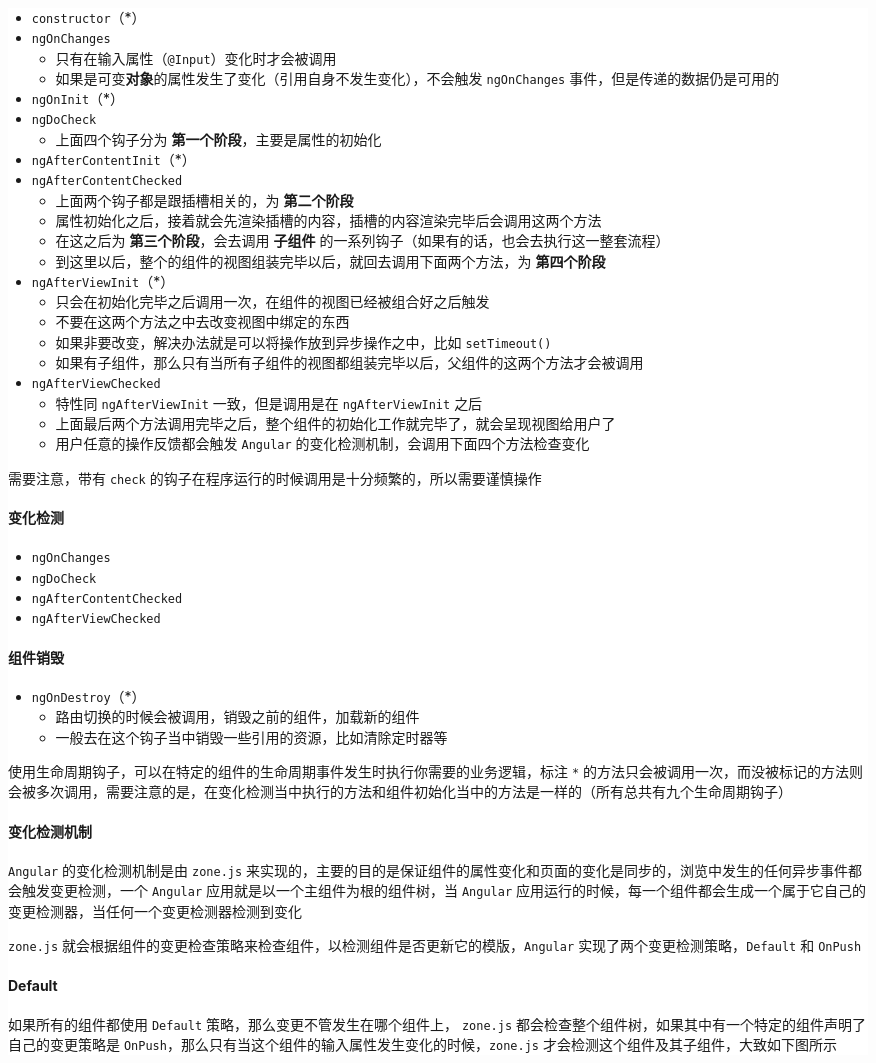 * `constructor`（*）
* `ngOnChanges`
  * 只有在输入属性（`@Input`）变化时才会被调用
  * 如果是可变**对象**的属性发生了变化（引用自身不发生变化），不会触发 `ngOnChanges` 事件，但是传递的数据仍是可用的
* `ngOnInit`（*）
* `ngDoCheck`
  * 上面四个钩子分为 **第一个阶段**，主要是属性的初始化
* `ngAfterContentInit`（*）
* `ngAfterContentChecked`
  * 上面两个钩子都是跟插槽相关的，为 **第二个阶段**
  * 属性初始化之后，接着就会先渲染插槽的内容，插槽的内容渲染完毕后会调用这两个方法
  * 在这之后为 **第三个阶段**，会去调用 **子组件** 的一系列钩子（如果有的话，也会去执行这一整套流程）
  * 到这里以后，整个的组件的视图组装完毕以后，就回去调用下面两个方法，为 **第四个阶段**
* `ngAfterViewInit`（*）
  * 只会在初始化完毕之后调用一次，在组件的视图已经被组合好之后触发
  * 不要在这两个方法之中去改变视图中绑定的东西
  * 如果非要改变，解决办法就是可以将操作放到异步操作之中，比如 `setTimeout()`
  * 如果有子组件，那么只有当所有子组件的视图都组装完毕以后，父组件的这两个方法才会被调用
* `ngAfterViewChecked`
  * 特性同 `ngAfterViewInit` 一致，但是调用是在 `ngAfterViewInit` 之后
  * 上面最后两个方法调用完毕之后，整个组件的初始化工作就完毕了，就会呈现视图给用户了
  * 用户任意的操作反馈都会触发 `Angular` 的变化检测机制，会调用下面四个方法检查变化

需要注意，带有 `check` 的钩子在程序运行的时候调用是十分频繁的，所以需要谨慎操作


#### 变化检测

* `ngOnChanges`
* `ngDoCheck`
* `ngAfterContentChecked`
* `ngAfterViewChecked`


#### 组件销毁

* `ngOnDestroy`（*）
  * 路由切换的时候会被调用，销毁之前的组件，加载新的组件
  * 一般去在这个钩子当中销毁一些引用的资源，比如清除定时器等

使用生命周期钩子，可以在特定的组件的生命周期事件发生时执行你需要的业务逻辑，标注 `*` 的方法只会被调用一次，而没被标记的方法则会被多次调用，需要注意的是，在变化检测当中执行的方法和组件初始化当中的方法是一样的（所有总共有九个生命周期钩子）


#### 变化检测机制

`Angular` 的变化检测机制是由 `zone.js` 来实现的，主要的目的是保证组件的属性变化和页面的变化是同步的，浏览中发生的任何异步事件都会触发变更检测，一个 `Angular` 应用就是以一个主组件为根的组件树，当 `Angular` 应用运行的时候，每一个组件都会生成一个属于它自己的变更检测器，当任何一个变更检测器检测到变化

`zone.js` 就会根据组件的变更检查策略来检查组件，以检测组件是否更新它的模版，`Angular` 实现了两个变更检测策略，`Default` 和 `OnPush`

#### Default

如果所有的组件都使用 `Default` 策略，那么变更不管发生在哪个组件上， `zone.js` 都会检查整个组件树，如果其中有一个特定的组件声明了自己的变更策略是 `OnPush`，那么只有当这个组件的输入属性发生变化的时候，`zone.js` 才会检测这个组件及其子组件，大致如下图所示
